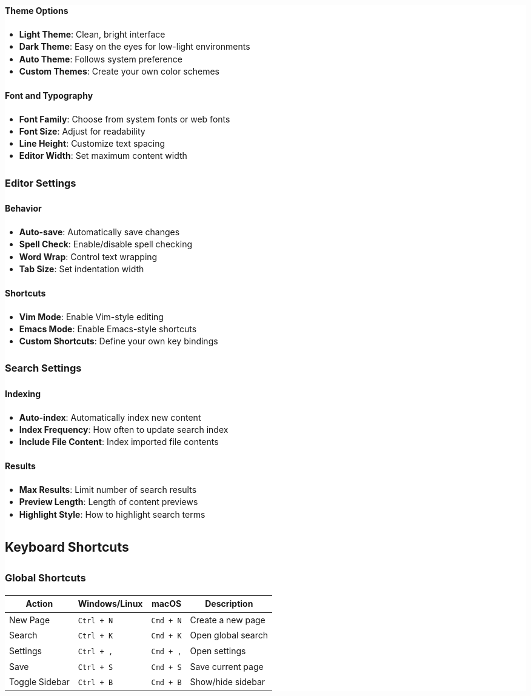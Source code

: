 #### Theme Options
- **Light Theme**: Clean, bright interface
- **Dark Theme**: Easy on the eyes for low-light environments
- **Auto Theme**: Follows system preference
- **Custom Themes**: Create your own color schemes

#### Font and Typography
- **Font Family**: Choose from system fonts or web fonts
- **Font Size**: Adjust for readability
- **Line Height**: Customize text spacing
- **Editor Width**: Set maximum content width

### Editor Settings

#### Behavior
- **Auto-save**: Automatically save changes
- **Spell Check**: Enable/disable spell checking
- **Word Wrap**: Control text wrapping
- **Tab Size**: Set indentation width

#### Shortcuts
- **Vim Mode**: Enable Vim-style editing
- **Emacs Mode**: Enable Emacs-style shortcuts
- **Custom Shortcuts**: Define your own key bindings

### Search Settings

#### Indexing
- **Auto-index**: Automatically index new content
- **Index Frequency**: How often to update search index
- **Include File Content**: Index imported file contents

#### Results
- **Max Results**: Limit number of search results
- **Preview Length**: Length of content previews
- **Highlight Style**: How to highlight search terms

## Keyboard Shortcuts

### Global Shortcuts

| Action | Windows/Linux | macOS | Description |
|--------|---------------|-------|-------------|
| New Page | `Ctrl + N` | `Cmd + N` | Create a new page |
| Search | `Ctrl + K` | `Cmd + K` | Open global search |
| Settings | `Ctrl + ,` | `Cmd + ,` | Open settings |
| Save | `Ctrl + S` | `Cmd + S` | Save current page |
| Toggle Sidebar | `Ctrl + B` | `Cmd + B` | Show/hide sidebar |

